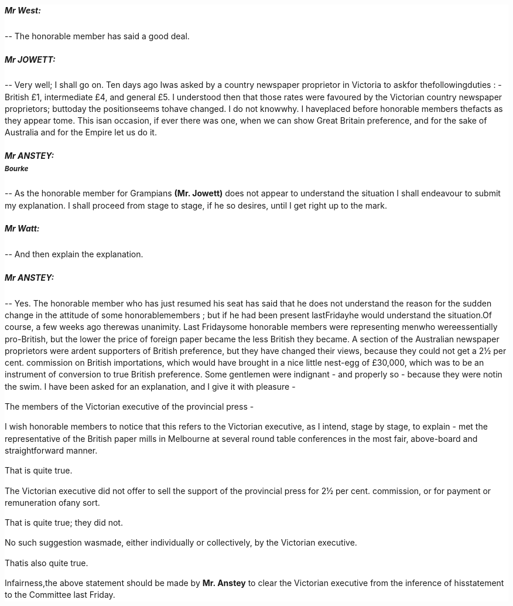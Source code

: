 ##### Mr West:

-- The honorable member has said a good deal. 

##### Mr JOWETT:

-- Very well; I shall go on. Ten days ago Iwas asked by a country newspaper proprietor in Victoria to askfor thefollowingduties : - British £1, intermediate £4, and general £5. I understood then that those rates were favoured by the Victorian country newspaper proprietors; buttoday the positionseems tohave changed. I do not knowwhy. I haveplaced before honorable members thefacts as they appear tome. This isan occasion, if ever there was one, when we can show Great Britain preference, and for the sake of Australia and for the Empire let us do it. 

##### Mr ANSTEY:<br><small class="text-muted">Bourke</small>

-- As the honorable member for Grampians  **(Mr. Jowett)**  does not appear to understand the situation I shall endeavour to submit my explanation. I shall proceed from stage to stage, if he so desires, until I get right up to the mark. 

##### Mr Watt:

-- And then explain the explanation. 

##### Mr ANSTEY:

-- Yes. The honorable member who has just resumed his seat has said that he does not understand the reason for the sudden change in the attitude of some honorablemembers ; but if he had been present lastFridayhe would understand the situation.Of course, a few weeks ago therewas unanimity. Last Fridaysome honorable members were representing menwho wereessentially pro-British, but the lower the price of foreign paper became the less British they became. A section of the Australian newspaper proprietors were ardent supporters of British preference, but they have changed their views, because they could not get a 2½ per cent. commission on British importations, which would have brought in a nice little nest-egg of £30,000, which was to be an instrument of conversion to true British preference. Some gentlemen were indignant - and properly so - because they were notin the swim. I have been asked for an explanation, and I give it with pleasure - 

The members of the Victorian executive of the provincial press - 

I wish honorable members to notice that this refers to the Victorian executive, as I intend, stage by stage, to explain - met the representative of the British paper mills in Melbourne at several round table conferences in the most fair, above-board and straightforward manner. 

That is quite true. 

The Victorian executive did not offer to sell the support of the provincial press for 2½ per cent. commission, or for payment or remuneration ofany sort. 

That is quite true; they did not. 

No such suggestion wasmade, either individually or collectively, by the Victorian executive. 

Thatis also quite true. 

Infairness,the above statement should be made by  **Mr. Anstey**  to clear the Victorian executive from the inference of hisstatement to the Committee last Friday. 
